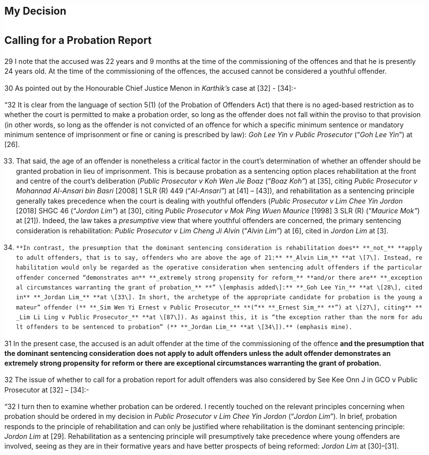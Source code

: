 ## My Decision

## Calling for a Probation Report

29     I note that the accused was 22 years and 9 months at the time of the commissioning of the offences and that he is presently 24 years old. At the time of the commissioning of the offences, the accused cannot be considered a youthful offender.

30     As pointed out by the Honourable Chief Justice Menon in _Karthik’s_ case at \[32\] - \[34\]:-

“32    It is clear from the language of section 5(1) (of the Probation of Offenders Act) that there is no aged-based restriction as to whether the court is permitted to make a probation order, so long as the offender does not fall within the proviso to that provision (in other words, so long as the offender is not convicted of an offence for which a specific minimum sentence or mandatory minimum sentence of imprisonment or fine or caning is prescribed by law): _Goh Lee Yin v Public Prosecutor_ (“_Goh Lee Yin_”) at \[26\].

33.    That said, the age of an offender is nonetheless a critical factor in the court’s determination of whether an offender should be granted probation in lieu of imprisonment. This is because probation as a sentencing option places rehabilitation at the front and centre of the court’s deliberation (_Public Prosecutor v Koh Wen Jie Boaz_ (“_Boaz Koh”_) at \[35\], citing _Public Prosecutor v Mohannad Al-Ansari bin Basri_ \[2008\] 1 SLR (R) 449 (“_Al-Ansari”_) at \[41\] – \[43\]), and rehabilitation as a sentencing principle generally takes precedence when the court is dealing with youthful offenders (_Public Prosecutor v Lim Chee Yin Jordon_ \[2018\] SHGC 46 (“_Jordon Lim”_) at \[30\], citing _Public Prosecutor v Mok Ping Wuen Maurice_ \[1998\] 3 SLR (R) (“_Maurice Mok”_) at \[21\]). Indeed, the law takes a _presumptive_ view that where youthful offenders are concerned, the primary sentencing consideration is rehabilitation: _Public Prosecutor v Lim Cheng Ji Alvin_ (“_Alvin Lim”_) at \[6\], cited in _Jordon Lim_ at \[3\].

34.     **In contrast, the presumption that the dominant sentencing consideration is rehabilitation does** **_not_** **apply to adult offenders, that is to say, offenders who are above the age of 21:** **_Alvin Lim_** **at \[7\]. Instead, rehabilitation would only be regarded as the operative consideration when sentencing adult offenders if the particular offender concerned “demonstrates an** **_extremely strong propensity for reform_** **and/or there are** **_exceptional circumstances warranting the grant of probation_** **” \[emphasis added\]:** **_Goh Lee Yin_** **at \[28\], cited in** **_Jordan Lim_** **at \[33\]. In short, the archetype of the appropriate candidate for probation is the young amateur” offender (** **_Sim Wen Yi Ernest v Public Prosecutor_** **(“** **_Ernest Sim_** **”) at \[27\], citing** **_Lim Li Ling v Public Prosecutor_** **at \[87\]). As against this, it is “the exception rather than the norm for adult offenders to be sentenced to probation” (** **_Jordan Lim_** **at \[34\]).** (emphasis mine).

31     In the present case, the accused is an adult offender at the time of the commissioning of the offence **and the presumption that the dominant sentencing consideration does not apply to adult offenders unless the adult offender demonstrates an extremely strong propensity for reform or there are exceptional circumstances warranting the grant of probation.**

32     The issue of whether to call for a probation report for adult offenders was also considered by See Kee Onn J in GCO v Public Prosecutor at \[32\] – \[34\]:-

“32    I turn then to examine whether probation can be ordered. I recently touched on the relevant principles concerning when probation should be ordered in my decision in _Public Prosecutor v Lim Chee Yin Jordon_ (“_Jordon Lim_”). In brief, probation responds to the principle of rehabilitation and can only be justified where rehabilitation is the dominant sentencing principle: _Jordon Lim_ at \[29\]. Rehabilitation as a sentencing principle will presumptively take precedence where young offenders are involved, seeing as they are in their formative years and have better prospects of being reformed: _Jordon Lim_ at \[30\]–\[31\].


[^1]: See Prosecution’s Skeletal Submissions on Sentence and the Further Address on Sentence by Prosecution
[^2]: See Defence’s Mitigation and Defence Submissions